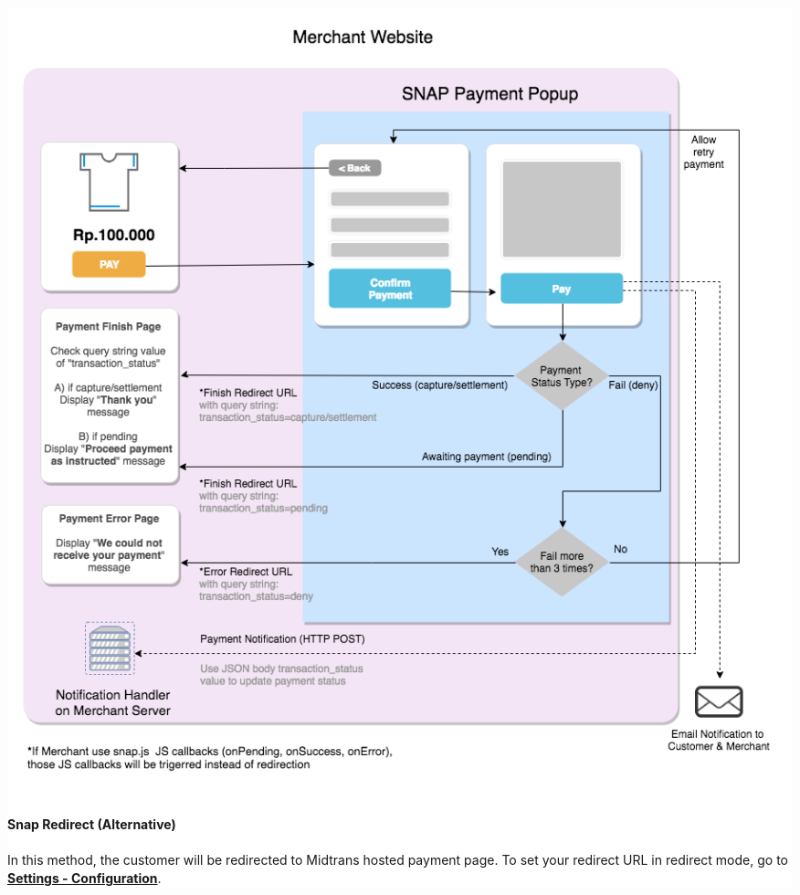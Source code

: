 ![Diagram Snap JS](./../../asset/image/snap-prep-diagram-snapjs.png)

#### **Snap Redirect (Alternative)**
In this method, the customer will be redirected to Midtrans hosted payment page. To set your redirect URL in redirect mode, go to [**Settings - Configuration**](https://dashboard.sandbox.midtrans.com/settings/vtweb_configuration).
